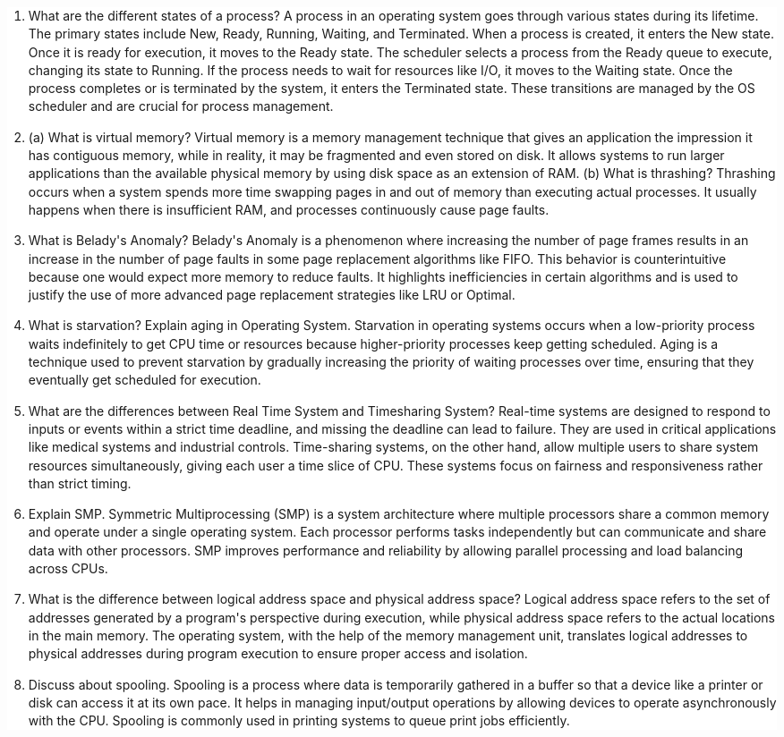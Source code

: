 




1. What are the different states of a process?
   A process in an operating system goes through various states during its lifetime. The primary states include New, Ready, Running, Waiting, and Terminated. When a process is created, it enters the New state. Once it is ready for execution, it moves to the Ready state. The scheduler selects a process from the Ready queue to execute, changing its state to Running. If the process needs to wait for resources like I/O, it moves to the Waiting state. Once the process completes or is terminated by the system, it enters the Terminated state. These transitions are managed by the OS scheduler and are crucial for process management.

2. (a) What is virtual memory?
   Virtual memory is a memory management technique that gives an application the impression it has contiguous memory, while in reality, it may be fragmented and even stored on disk. It allows systems to run larger applications than the available physical memory by using disk space as an extension of RAM. (b) What is thrashing?
   Thrashing occurs when a system spends more time swapping pages in and out of memory than executing actual processes. It usually happens when there is insufficient RAM, and processes continuously cause page faults.

3. What is Belady's Anomaly?
   Belady's Anomaly is a phenomenon where increasing the number of page frames results in an increase in the number of page faults in some page replacement algorithms like FIFO. This behavior is counterintuitive because one would expect more memory to reduce faults. It highlights inefficiencies in certain algorithms and is used to justify the use of more advanced page replacement strategies like LRU or Optimal.

4. What is starvation? Explain aging in Operating System.
   Starvation in operating systems occurs when a low-priority process waits indefinitely to get CPU time or resources because higher-priority processes keep getting scheduled. Aging is a technique used to prevent starvation by gradually increasing the priority of waiting processes over time, ensuring that they eventually get scheduled for execution.

5. What are the differences between Real Time System and Timesharing System?
   Real-time systems are designed to respond to inputs or events within a strict time deadline, and missing the deadline can lead to failure. They are used in critical applications like medical systems and industrial controls. Time-sharing systems, on the other hand, allow multiple users to share system resources simultaneously, giving each user a time slice of CPU. These systems focus on fairness and responsiveness rather than strict timing.

6. Explain SMP.
   Symmetric Multiprocessing (SMP) is a system architecture where multiple processors share a common memory and operate under a single operating system. Each processor performs tasks independently but can communicate and share data with other processors. SMP improves performance and reliability by allowing parallel processing and load balancing across CPUs.

7. What is the difference between logical address space and physical address space?
   Logical address space refers to the set of addresses generated by a program's perspective during execution, while physical address space refers to the actual locations in the main memory. The operating system, with the help of the memory management unit, translates logical addresses to physical addresses during program execution to ensure proper access and isolation.

8. Discuss about spooling.
   Spooling is a process where data is temporarily gathered in a buffer so that a device like a printer or disk can access it at its own pace. It helps in managing input/output operations by allowing devices to operate asynchronously with the CPU. Spooling is commonly used in printing systems to queue print jobs efficiently.
